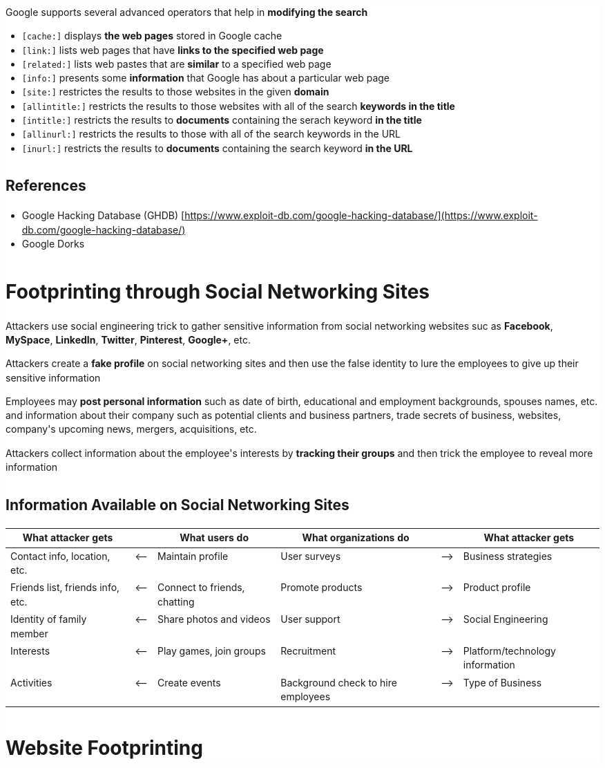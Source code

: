 Google supports several advanced operators that help in **modifying the search**
- `[cache:]` displays **the web pages** stored in Google cache
- `[link:]` lists web pages that have **links to the specified web page**
- `[related:]` lists web pastes that are **similar** to a specified web page
- `[info:]` presents some **information** that Google has about a particular web page
- `[site:]` restrictes the results to those websites in the given **domain**
- `[allintitle:]` restricts the results to those websites with all of the search **keywords in the title**
- `[intitle:]` restricts the results to **documents** containing the serach keyword **in the title**
- `[allinurl:]` restricts the results to those with all of the search keywords in the URL
- `[inurl:]` restricts the results to **documents** containing the search keyword **in the URL**

## References

- Google Hacking Database (GHDB) [https://www.exploit-db.com/google-hacking-database/](https://www.exploit-db.com/google-hacking-database/)
- Google Dorks

# Footprinting through Social Networking Sites

Attackers use social engineering trick to gather sensitive information from social networking websites suc as **Facebook**, **MySpace**, **LinkedIn**, **Twitter**, **Pinterest**, **Google+**, etc.

Attackers create a **fake profile** on social networking sites and then use the false identity to lure the employees to give up their sensitive information

Employees may **post personal information** such as date of birth, educational and employment backgrounds, spouses names, etc. and information about their company such as potential clients and business partners, trade secrets of business, websites, company's upcoming news, mergers, acquisitions, etc.

Attackers collect information about the employee's interests by **tracking their groups** and then trick the employee to reveal more information

## Information Available on Social Networking Sites

| What attacker gets               |     | What users do                | What organizations do              |     | What attacker gets              |
|----------------------------------|-----|------------------------------|------------------------------------|-----|---------------------------------|
| Contact info, location, etc.     | <-- | Maintain profile             | User surveys                       | --> | Business strategies             |
| Friends list, friends info, etc. | <-- | Connect to friends, chatting | Promote products                   | --> | Product profile                 |
| Identity of family member        | <-- | Share photos and videos      | User support                       | --> | Social Engineering              |
| Interests                        | <-- | Play games, join groups      | Recruitment                        | --> | Platform/technology information |
| Activities                       | <-- | Create events                | Background check to hire employees | --> | Type of Business                |

# Website Footprinting
